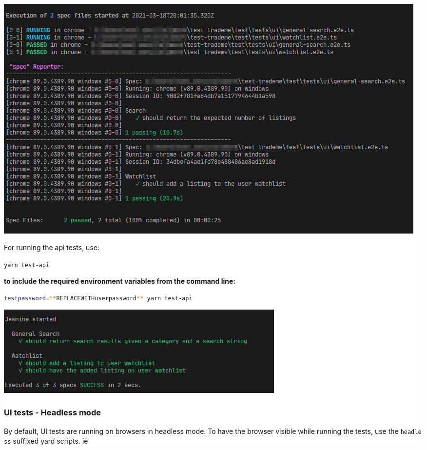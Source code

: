![uiTest](files/uiTest.png)

For running the api tests, use:

```bash
yarn test-api
```

**to include the required environment variables from the command line:**

```bash
testpassword=**REPLACEWITHuserpassword** yarn test-api
```

![apiTest](files/apiTest.png)

### UI tests - Headless mode

By default, UI tests are running on browsers in headless mode. To have the browser visible while running the tests, use the `headless` suffixed yard scripts. ie
